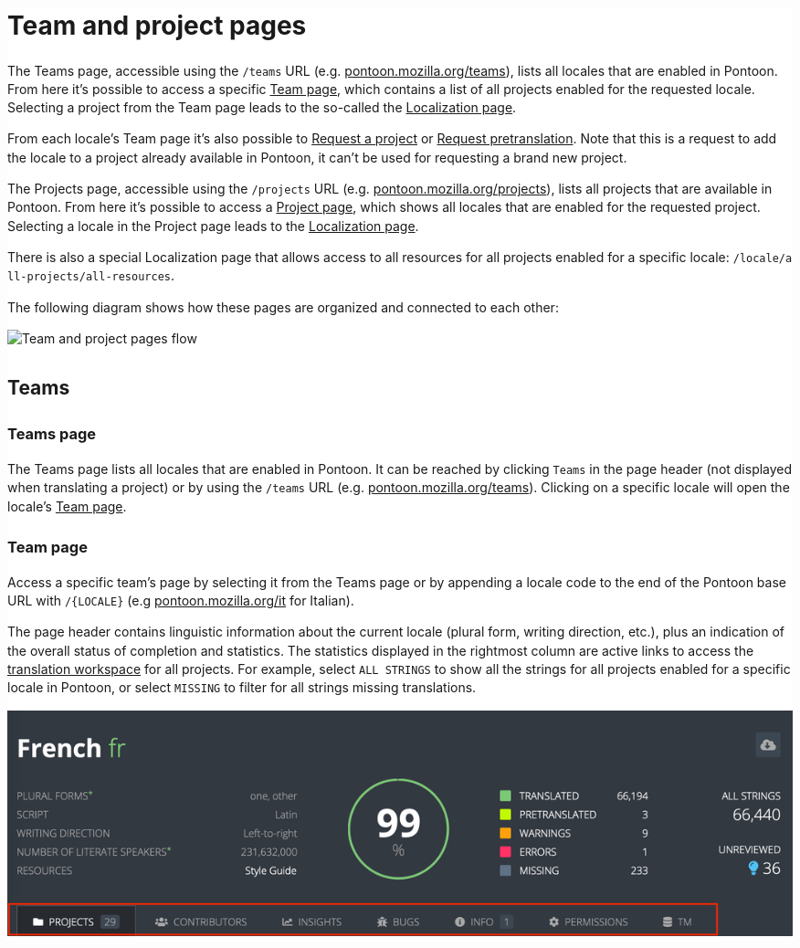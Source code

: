 # Team and project pages



The Teams page, accessible using the `/teams` URL (e.g. [pontoon.mozilla.org/teams](https://pontoon.mozilla.org/teams/)), lists all locales that are enabled in Pontoon. From here it’s possible to access a specific [Team page](#team-page), which contains a list of all projects enabled for the requested locale. Selecting a project from the Team page leads to the so-called the [Localization page](#localization-page).

From each locale’s Team page it’s also possible to [Request a project](#requesting-a-project) or [Request pretranslation](#requesting-pretranslation). Note that this is a request to add the locale to a project already available in Pontoon, it can’t be used for requesting a brand new project.

The Projects page, accessible using the `/projects` URL (e.g. [pontoon.mozilla.org/projects](https://pontoon.mozilla.org/projects/)), lists all projects that are available in Pontoon. From here it’s possible to access a [Project page](#project-page), which shows all locales that are enabled for the requested project. Selecting a locale in the Project page leads to the [Localization page](#localization-page).

There is also a special Localization page that allows access to all resources for all projects enabled for a specific locale: `/locale/all-projects/all-resources`.

The following diagram shows how these pages are organized and connected to each other:

![Team and project pages flow](../../assets/images/pontoon/teams_projects/page_flow.png)

## Teams

### Teams page

The Teams page lists all locales that are enabled in Pontoon. It can be reached by clicking `Teams` in the page header (not displayed when translating a project) or by using the `/teams` URL (e.g. [pontoon.mozilla.org/teams](https://pontoon.mozilla.org/teams/)). Clicking on a specific locale will open the locale’s [Team page](#team-page).

### Team page

Access a specific team’s page by selecting it from the Teams page or by appending a locale code to the end of the Pontoon base URL with `/{LOCALE}` (e.g [pontoon.mozilla.org/it](https://pontoon.mozilla.org/it) for Italian).

The page header contains linguistic information about the current locale (plural form, writing direction, etc.), plus an indication of the overall status of completion and statistics. The statistics displayed in the rightmost column are active links to access the [translation workspace](translation_workspace.md) for all projects. For example, select `ALL STRINGS` to show all the strings for all projects enabled for a specific locale in Pontoon, or select `MISSING` to filter for all strings missing translations.

![Header of team page for Italian](../../assets/images/pontoon/teams_projects/team_page_header.png)
